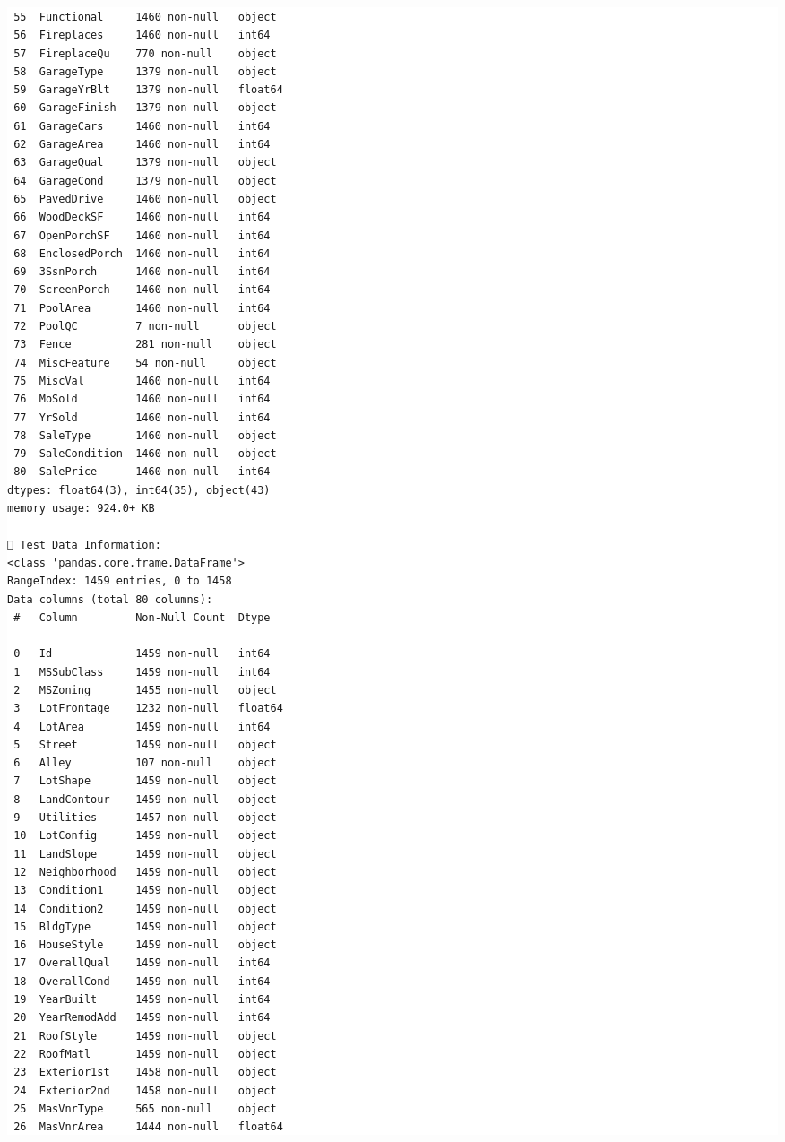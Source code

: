      55  Functional     1460 non-null   object 
     56  Fireplaces     1460 non-null   int64  
     57  FireplaceQu    770 non-null    object 
     58  GarageType     1379 non-null   object 
     59  GarageYrBlt    1379 non-null   float64
     60  GarageFinish   1379 non-null   object 
     61  GarageCars     1460 non-null   int64  
     62  GarageArea     1460 non-null   int64  
     63  GarageQual     1379 non-null   object 
     64  GarageCond     1379 non-null   object 
     65  PavedDrive     1460 non-null   object 
     66  WoodDeckSF     1460 non-null   int64  
     67  OpenPorchSF    1460 non-null   int64  
     68  EnclosedPorch  1460 non-null   int64  
     69  3SsnPorch      1460 non-null   int64  
     70  ScreenPorch    1460 non-null   int64  
     71  PoolArea       1460 non-null   int64  
     72  PoolQC         7 non-null      object 
     73  Fence          281 non-null    object 
     74  MiscFeature    54 non-null     object 
     75  MiscVal        1460 non-null   int64  
     76  MoSold         1460 non-null   int64  
     77  YrSold         1460 non-null   int64  
     78  SaleType       1460 non-null   object 
     79  SaleCondition  1460 non-null   object 
     80  SalePrice      1460 non-null   int64  
    dtypes: float64(3), int64(35), object(43)
    memory usage: 924.0+ KB
    
    🔹 Test Data Information:
    <class 'pandas.core.frame.DataFrame'>
    RangeIndex: 1459 entries, 0 to 1458
    Data columns (total 80 columns):
     #   Column         Non-Null Count  Dtype  
    ---  ------         --------------  -----  
     0   Id             1459 non-null   int64  
     1   MSSubClass     1459 non-null   int64  
     2   MSZoning       1455 non-null   object 
     3   LotFrontage    1232 non-null   float64
     4   LotArea        1459 non-null   int64  
     5   Street         1459 non-null   object 
     6   Alley          107 non-null    object 
     7   LotShape       1459 non-null   object 
     8   LandContour    1459 non-null   object 
     9   Utilities      1457 non-null   object 
     10  LotConfig      1459 non-null   object 
     11  LandSlope      1459 non-null   object 
     12  Neighborhood   1459 non-null   object 
     13  Condition1     1459 non-null   object 
     14  Condition2     1459 non-null   object 
     15  BldgType       1459 non-null   object 
     16  HouseStyle     1459 non-null   object 
     17  OverallQual    1459 non-null   int64  
     18  OverallCond    1459 non-null   int64  
     19  YearBuilt      1459 non-null   int64  
     20  YearRemodAdd   1459 non-null   int64  
     21  RoofStyle      1459 non-null   object 
     22  RoofMatl       1459 non-null   object 
     23  Exterior1st    1458 non-null   object 
     24  Exterior2nd    1458 non-null   object 
     25  MasVnrType     565 non-null    object 
     26  MasVnrArea     1444 non-null   float64